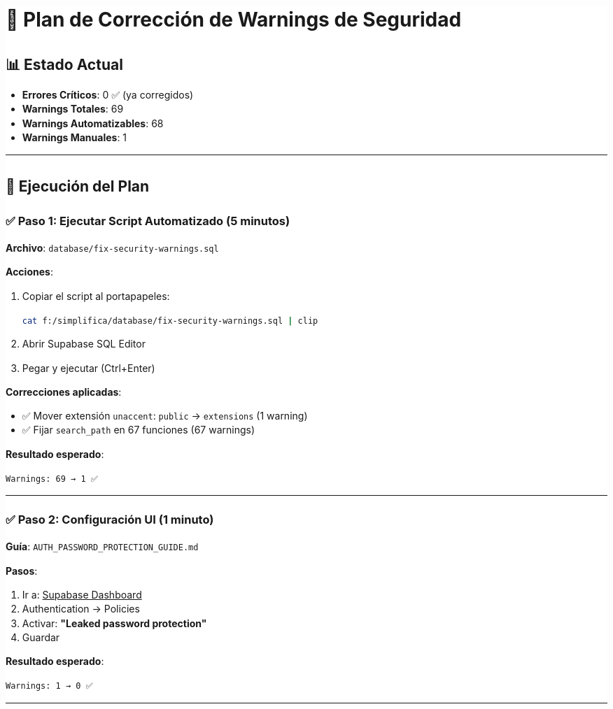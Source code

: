 # 🎯 Plan de Corrección de Warnings de Seguridad

## 📊 Estado Actual
- **Errores Críticos**: 0 ✅ (ya corregidos)
- **Warnings Totales**: 69
- **Warnings Automatizables**: 68
- **Warnings Manuales**: 1

---

## 🚀 Ejecución del Plan

### ✅ Paso 1: Ejecutar Script Automatizado (5 minutos)

**Archivo**: `database/fix-security-warnings.sql`

**Acciones**:
1. Copiar el script al portapapeles:
   ```bash
   cat f:/simplifica/database/fix-security-warnings.sql | clip
   ```

2. Abrir Supabase SQL Editor

3. Pegar y ejecutar (Ctrl+Enter)

**Correcciones aplicadas**:
- ✅ Mover extensión `unaccent`: `public` → `extensions` (1 warning)
- ✅ Fijar `search_path` en 67 funciones (67 warnings)

**Resultado esperado**:
```
Warnings: 69 → 1 ✅
```

---

### ✅ Paso 2: Configuración UI (1 minuto)

**Guía**: `AUTH_PASSWORD_PROTECTION_GUIDE.md`

**Pasos**:
1. Ir a: [Supabase Dashboard](https://supabase.com/dashboard)
2. Authentication → Policies
3. Activar: **"Leaked password protection"**
4. Guardar

**Resultado esperado**:
```
Warnings: 1 → 0 ✅
```

---
